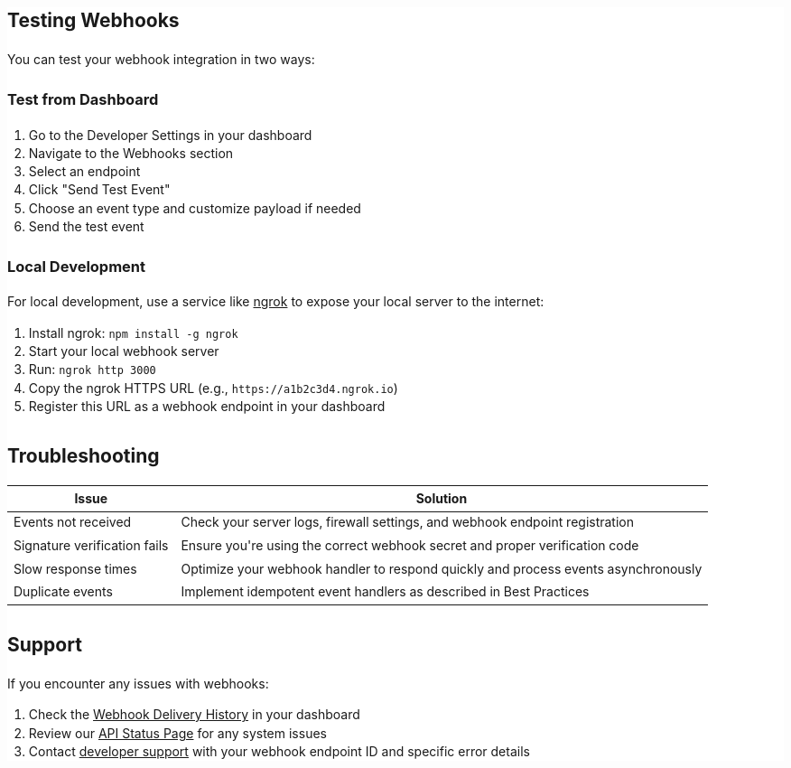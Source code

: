 ## Testing Webhooks

You can test your webhook integration in two ways:

### Test from Dashboard

1. Go to the Developer Settings in your dashboard
2. Navigate to the Webhooks section
3. Select an endpoint
4. Click "Send Test Event"
5. Choose an event type and customize payload if needed
6. Send the test event

### Local Development

For local development, use a service like [ngrok](https://ngrok.com/) to expose your local server to the internet:

1. Install ngrok: `npm install -g ngrok`
2. Start your local webhook server
3. Run: `ngrok http 3000`
4. Copy the ngrok HTTPS URL (e.g., `https://a1b2c3d4.ngrok.io`)
5. Register this URL as a webhook endpoint in your dashboard

## Troubleshooting

| Issue | Solution |
|-------|----------|
| Events not received | Check your server logs, firewall settings, and webhook endpoint registration |
| Signature verification fails | Ensure you're using the correct webhook secret and proper verification code |
| Slow response times | Optimize your webhook handler to respond quickly and process events asynchronously |
| Duplicate events | Implement idempotent event handlers as described in Best Practices |

## Support

If you encounter any issues with webhooks:

1. Check the [Webhook Delivery History](https://example.com/dashboard/webhooks/history) in your dashboard
2. Review our [API Status Page](https://status.example.com) for any system issues
3. Contact [developer support](mailto:dev-support@example.com) with your webhook endpoint ID and specific error details 